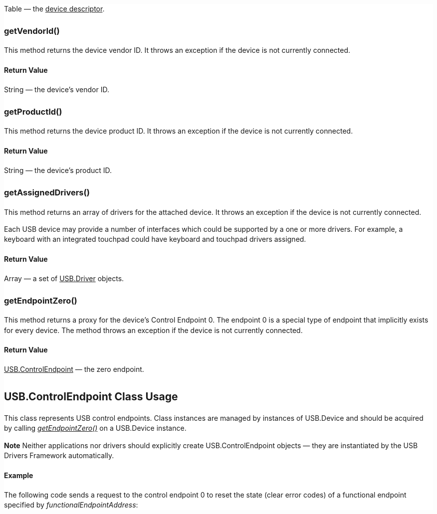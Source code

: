 Table &mdash; the [device descriptor](#device-descriptor).

### getVendorId()

This method returns the device vendor ID. It throws an exception if the device is not currently connected.

#### Return Value ####

String &mdash; the device’s vendor ID.

### getProductId() ###

This method returns the device product ID. It throws an exception if the device is not currently connected.

#### Return Value ####

String &mdash; the device’s product ID.

### getAssignedDrivers() ###

This method returns an array of drivers for the attached device. It throws an exception if the device is not currently connected.

Each USB device may provide a number of interfaces which could be supported by a one or more drivers. For example, a keyboard with an integrated touchpad could have keyboard and touchpad drivers assigned.

#### Return Value ####

Array &mdash; a set of [USB.Driver](#usbdriver-class-usage) objects.

### getEndpointZero() ###

This method returns a proxy for the device’s Control Endpoint 0. The endpoint 0 is a special type of endpoint that implicitly exists for every device. The method throws an exception if the device is not currently connected.

#### Return Value ####

[USB.ControlEndpoint](#usbcontrolendpoint-class-usage) &mdash; the zero endpoint.

## USB.ControlEndpoint Class Usage ##

This class represents USB control endpoints. Class instances are managed by instances of USB.Device and should be acquired by calling [*getEndpointZero()*](#getendpointzero) on a USB.Device instance.

**Note** Neither applications nor drivers should explicitly create USB.ControlEndpoint objects &mdash; they are instantiated by the USB Drivers Framework automatically.

#### Example ####

The following code sends a request to the control endpoint 0 to reset the state (clear error codes) of a functional endpoint specified by *functionalEndpointAddress*:
